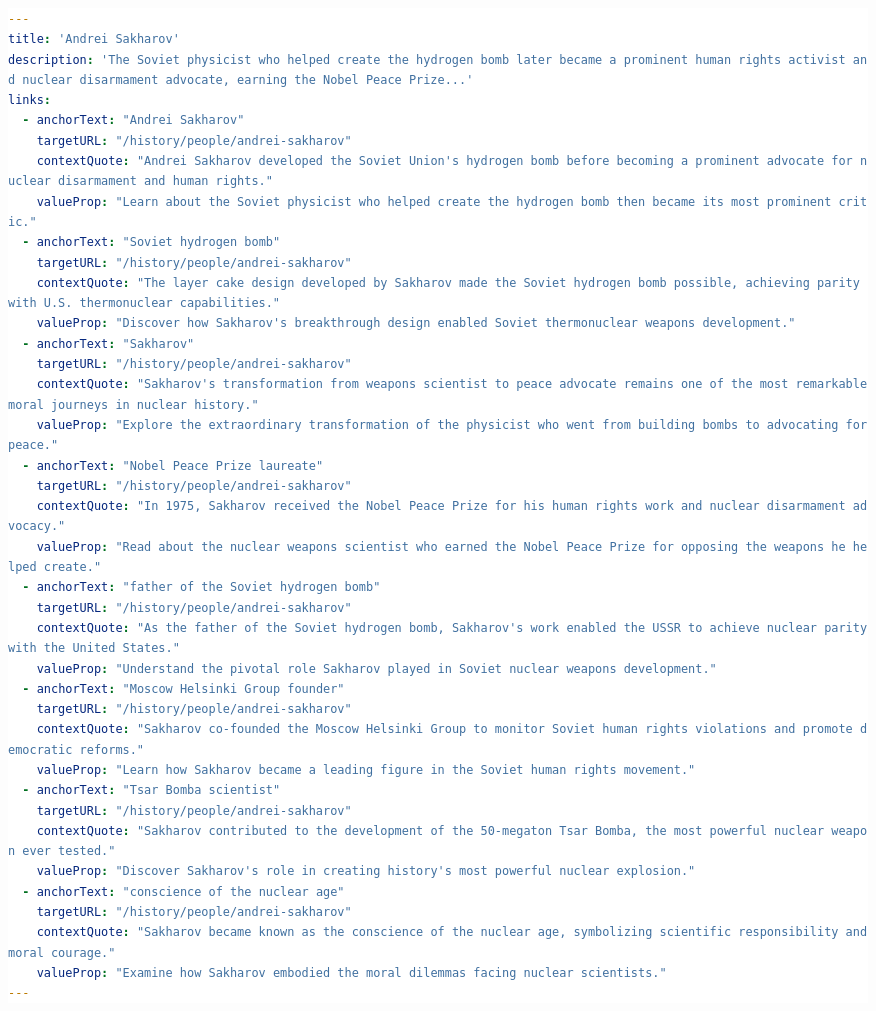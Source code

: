 ```yaml
---
title: 'Andrei Sakharov'
description: 'The Soviet physicist who helped create the hydrogen bomb later became a prominent human rights activist and nuclear disarmament advocate, earning the Nobel Peace Prize...'
links:
  - anchorText: "Andrei Sakharov"
    targetURL: "/history/people/andrei-sakharov"
    contextQuote: "Andrei Sakharov developed the Soviet Union's hydrogen bomb before becoming a prominent advocate for nuclear disarmament and human rights."
    valueProp: "Learn about the Soviet physicist who helped create the hydrogen bomb then became its most prominent critic."
  - anchorText: "Soviet hydrogen bomb"
    targetURL: "/history/people/andrei-sakharov"
    contextQuote: "The layer cake design developed by Sakharov made the Soviet hydrogen bomb possible, achieving parity with U.S. thermonuclear capabilities."
    valueProp: "Discover how Sakharov's breakthrough design enabled Soviet thermonuclear weapons development."
  - anchorText: "Sakharov"
    targetURL: "/history/people/andrei-sakharov"
    contextQuote: "Sakharov's transformation from weapons scientist to peace advocate remains one of the most remarkable moral journeys in nuclear history."
    valueProp: "Explore the extraordinary transformation of the physicist who went from building bombs to advocating for peace."
  - anchorText: "Nobel Peace Prize laureate"
    targetURL: "/history/people/andrei-sakharov"
    contextQuote: "In 1975, Sakharov received the Nobel Peace Prize for his human rights work and nuclear disarmament advocacy."
    valueProp: "Read about the nuclear weapons scientist who earned the Nobel Peace Prize for opposing the weapons he helped create."
  - anchorText: "father of the Soviet hydrogen bomb"
    targetURL: "/history/people/andrei-sakharov"
    contextQuote: "As the father of the Soviet hydrogen bomb, Sakharov's work enabled the USSR to achieve nuclear parity with the United States."
    valueProp: "Understand the pivotal role Sakharov played in Soviet nuclear weapons development."
  - anchorText: "Moscow Helsinki Group founder"
    targetURL: "/history/people/andrei-sakharov"
    contextQuote: "Sakharov co-founded the Moscow Helsinki Group to monitor Soviet human rights violations and promote democratic reforms."
    valueProp: "Learn how Sakharov became a leading figure in the Soviet human rights movement."
  - anchorText: "Tsar Bomba scientist"
    targetURL: "/history/people/andrei-sakharov"
    contextQuote: "Sakharov contributed to the development of the 50-megaton Tsar Bomba, the most powerful nuclear weapon ever tested."
    valueProp: "Discover Sakharov's role in creating history's most powerful nuclear explosion."
  - anchorText: "conscience of the nuclear age"
    targetURL: "/history/people/andrei-sakharov"
    contextQuote: "Sakharov became known as the conscience of the nuclear age, symbolizing scientific responsibility and moral courage."
    valueProp: "Examine how Sakharov embodied the moral dilemmas facing nuclear scientists."
---
```
